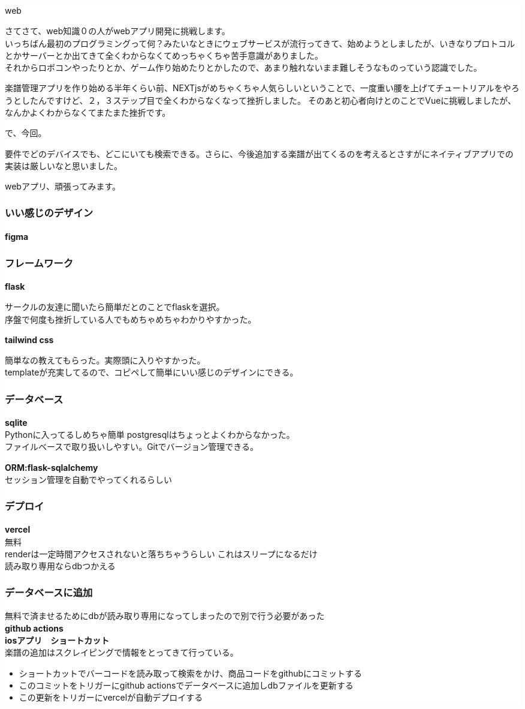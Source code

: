 web

さてさて、web知識０の人がwebアプリ開発に挑戦します。  
いっちばん最初のプログラミングって何？みたいなときにウェブサービスが流行ってきて、始めようとしましたが、いきなりプロトコルとかサーバーとか出てきて全くわからなくてめっちゃくちゃ苦手意識がありました。  
それからロボコンやったりとか、ゲーム作り始めたりとかしたので、あまり触れないまま難しそうなものっていう認識でした。

楽譜管理アプリを作り始める半年くらい前、NEXTjsがめちゃくちゃ人気らしいということで、一度重い腰を上げてチュートリアルをやろうとしたんですけど、２，３ステップ目で全くわからなくなって挫折しました。
そのあと初心者向けとのことでVueに挑戦しましたが、なんかよくわからなくてまたまた挫折です。

で、今回。

要件でどのデバイスでも、どこにいても検索できる。さらに、今後追加する楽譜が出てくるのを考えるとさすがにネイティブアプリでの実装は厳しいなと思いました。

webアプリ、頑張ってみます。

### いい感じのデザイン

**figma**

### フレームワーク

**flask**

サークルの友達に聞いたら簡単だとのことでflaskを選択。  
序盤で何度も挫折している人でもめちゃめちゃわかりやすかった。

**tailwind css**

簡単なの教えてもらった。実際頭に入りやすかった。  
templateが充実してるので、コピペして簡単にいい感じのデザインにできる。

### データベース

**sqlite**  
Pythonに入ってるしめちゃ簡単 postgresqlはちょっとよくわからなかった。  
ファイルベースで取り扱いしやすい。Gitでバージョン管理できる。

**ORM:flask-sqlalchemy**  
セッション管理を自動でやってくれるらしい

### デプロイ

**vercel**  
無料  
renderは一定時間アクセスされないと落ちちゃうらしい これはスリープになるだけ  
読み取り専用ならdbつかえる

### データベースに追加

無料で済ませるためにdbが読み取り専用になってしまったので別で行う必要があった  
**github actions**  
**iosアプリ　ショートカット**  
楽譜の追加はスクレイピングで情報をとってきて行っている。

- ショートカットでバーコードを読み取って検索をかけ、商品コードをgithubにコミットする
- このコミットをトリガーにgithub actionsでデータベースに追加しdbファイルを更新する
- この更新をトリガーにvercelが自動デプロイする
